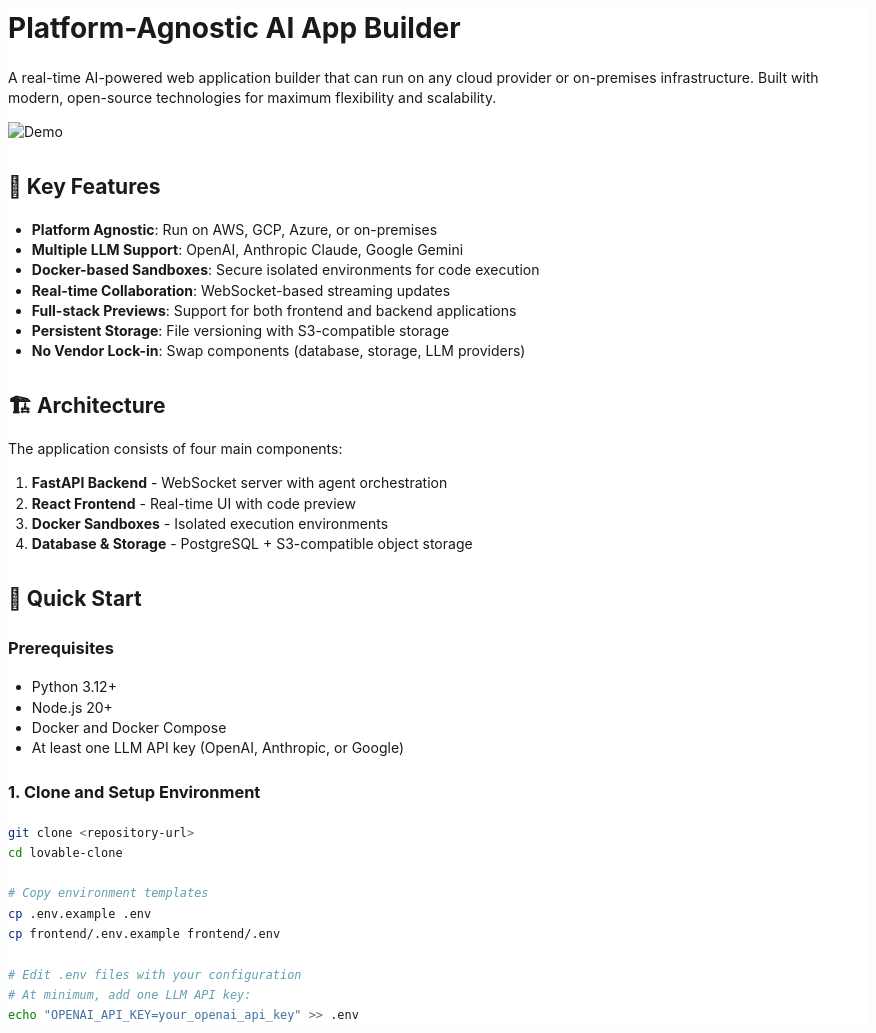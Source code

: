 # Platform-Agnostic AI App Builder

A real-time AI-powered web application builder that can run on any cloud provider or on-premises infrastructure. Built with modern, open-source technologies for maximum flexibility and scalability.

![Demo](assets/lovable-demo.gif)

## 🎯 Key Features

- **Platform Agnostic**: Run on AWS, GCP, Azure, or on-premises
- **Multiple LLM Support**: OpenAI, Anthropic Claude, Google Gemini
- **Docker-based Sandboxes**: Secure isolated environments for code execution
- **Real-time Collaboration**: WebSocket-based streaming updates
- **Full-stack Previews**: Support for both frontend and backend applications
- **Persistent Storage**: File versioning with S3-compatible storage
- **No Vendor Lock-in**: Swap components (database, storage, LLM providers)

## 🏗️ Architecture

The application consists of four main components:

1. **FastAPI Backend** - WebSocket server with agent orchestration
2. **React Frontend** - Real-time UI with code preview
3. **Docker Sandboxes** - Isolated execution environments  
4. **Database & Storage** - PostgreSQL + S3-compatible object storage

## 🚀 Quick Start

### Prerequisites

- Python 3.12+
- Node.js 20+
- Docker and Docker Compose
- At least one LLM API key (OpenAI, Anthropic, or Google)

### 1. Clone and Setup Environment

```bash
git clone <repository-url>
cd lovable-clone

# Copy environment templates
cp .env.example .env
cp frontend/.env.example frontend/.env

# Edit .env files with your configuration
# At minimum, add one LLM API key:
echo "OPENAI_API_KEY=your_openai_api_key" >> .env
```
